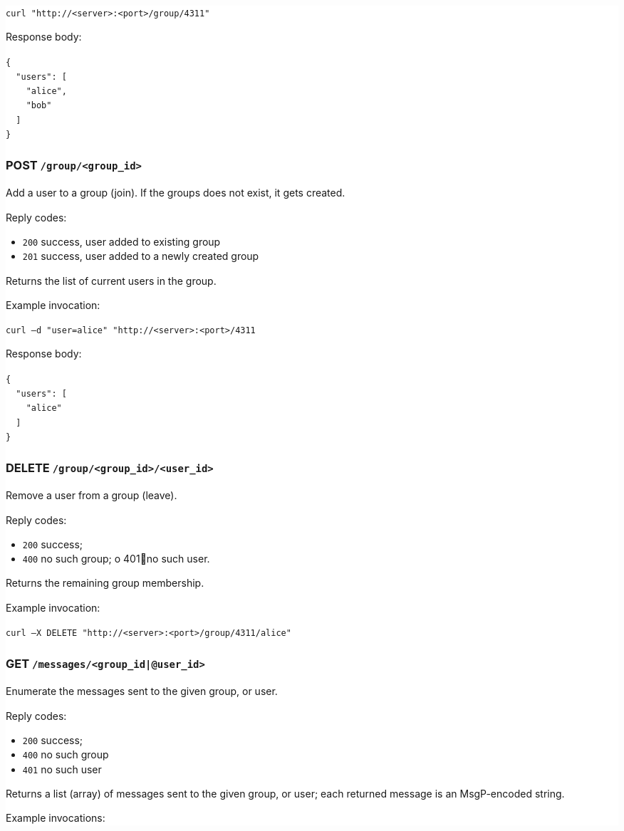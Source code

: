     curl "http://<server>:<port>/group/4311"

Response body:

    {
      "users": [
        "alice",
        "bob"
      ]
    }
  
### POST `/group/<group_id>`
Add a user to a group (join). If the groups does not exist, it gets created.

Reply codes:

* `200` success, user added to existing group
* `201` success, user added to a newly created group

Returns the list of current users in the group.

Example invocation:

    curl –d "user=alice" "http://<server>:<port>/4311
    
Response body:

    {
      "users": [
        "alice"
      ]
    }

### DELETE `/group/<group_id>/<user_id>`
Remove a user from a group (leave).

Reply codes:
* `200` success;
* `400` no such group; o 401no such user.

Returns the remaining group membership.

Example invocation:

    curl –X DELETE "http://<server>:<port>/group/4311/alice"
    
### GET `/messages/<group_id|@user_id>`
Enumerate the messages sent to the given group, or user.

Reply codes:
* `200` success;
* `400` no such group
* `401` no such user

Returns a list (array) of messages sent to the given group, or user; each returned message is an MsgP-encoded string.

Example invocations:

